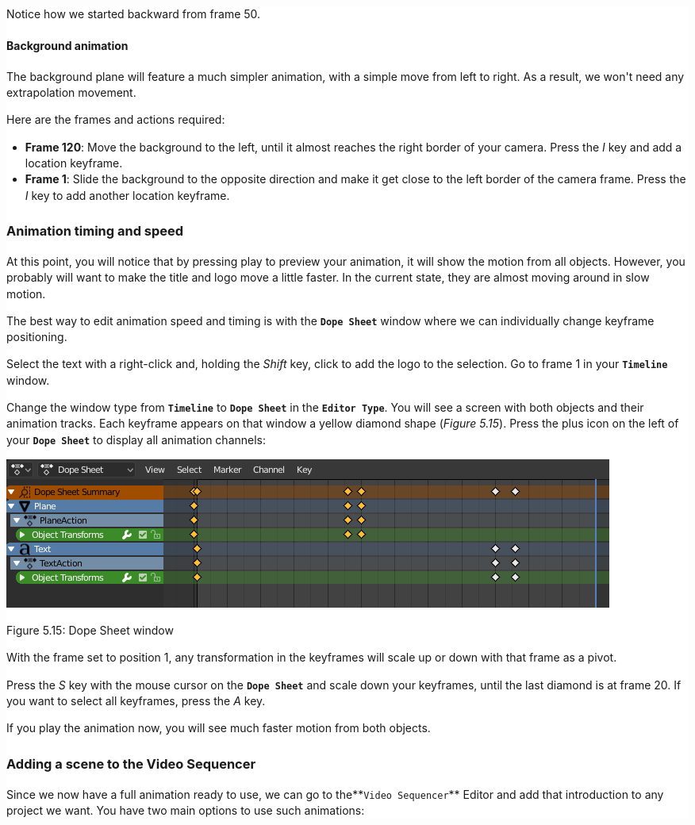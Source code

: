 Notice how we started backward from frame 50.

#### Background animation

The background plane will feature a much simpler animation, with a simple move from left to right. As a result, we won't need any extrapolation movement.

Here are the frames and actions required:

*   **Frame 120**: Move the background to the left, until it almost reaches the right border of your camera. Press the _I_ key and add a location keyframe.
*   **Frame 1**: Slide the background to the opposite direction and make it get close to the left border of the camera frame. Press the _I_ key to add another location keyframe.

### Animation timing and speed

At this point, you will notice that by pressing play to preview your animation, it will show the motion from all objects. However, you probably will want to make the title and logo move a little faster. In the current state, they are almost moving around in slow motion.

The best way to edit animation speed and timing is with the **`Dope Sheet`** window where we can individually change keyframe positioning.

Select the text with a right-click and, holding the _Shift_ key, click to add the logo to the selection. Go to frame 1 in your **`Timeline`** window.

Change the window type from **`Timeline`** to **`Dope Sheet`** in the **`Editor Type`**. You will see a screen with both objects and their animation tracks. Each keyframe appears on that window a yellow diamond shape (_Figure 5.15_). Press the plus icon on the left of your **`Dope Sheet`** to display all animation channels:

![](./images/aHR0cHM6Ly9zdGF0aWMucGFja3QtY2RuLmNvbS9wcm9kdWN0cy85NzgxNzg5ODA0OTU5L2dyYXBoaWNzLzhkZDUyOTUwLWE2OTMtNDZjZC1iNzUyLWM1YzU0MGE0MTY1Zg==.png)

Figure 5.15: Dope Sheet window

With the frame set to position 1, any transformation in the keyframes will scale up or down with that frame as a pivot.

Press the _S_ key with the mouse cursor on the **`Dope Sheet`** and scale down your keyframes, until the last diamond is at frame 20. If you want to select all keyframes, press the _A_ key.

If you play the animation now, you will see much faster motion from both objects.

### Adding a scene to the Video Sequencer

Since we now have a full animation ready to use, we can go to the**`Video Sequencer`** Editor and add that introduction to any project we want. You have two main options to use such animations:

